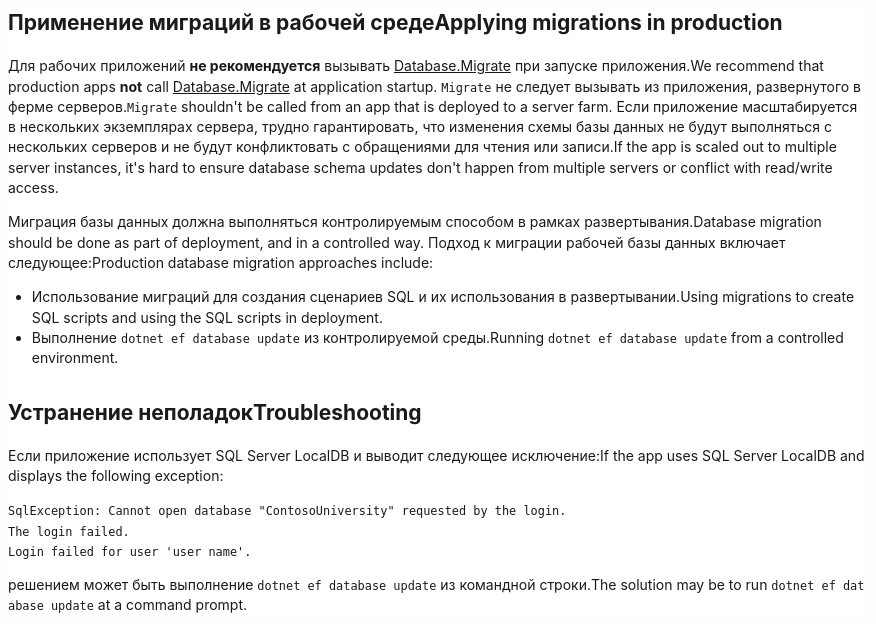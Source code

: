 ## <a name="applying-migrations-in-production"></a><span data-ttu-id="8c8e3-164">Применение миграций в рабочей среде</span><span class="sxs-lookup"><span data-stu-id="8c8e3-164">Applying migrations in production</span></span>

<span data-ttu-id="8c8e3-165">Для рабочих приложений **не рекомендуется** вызывать [Database.Migrate](/dotnet/api/microsoft.entityframeworkcore.relationaldatabasefacadeextensions.migrate?view=efcore-2.0#Microsoft_EntityFrameworkCore_RelationalDatabaseFacadeExtensions_Migrate_Microsoft_EntityFrameworkCore_Infrastructure_DatabaseFacade_) при запуске приложения.</span><span class="sxs-lookup"><span data-stu-id="8c8e3-165">We recommend that production apps **not** call [Database.Migrate](/dotnet/api/microsoft.entityframeworkcore.relationaldatabasefacadeextensions.migrate?view=efcore-2.0#Microsoft_EntityFrameworkCore_RelationalDatabaseFacadeExtensions_Migrate_Microsoft_EntityFrameworkCore_Infrastructure_DatabaseFacade_) at application startup.</span></span> <span data-ttu-id="8c8e3-166">`Migrate` не следует вызывать из приложения, развернутого в ферме серверов.</span><span class="sxs-lookup"><span data-stu-id="8c8e3-166">`Migrate` shouldn't be called from an app that is deployed to a server farm.</span></span> <span data-ttu-id="8c8e3-167">Если приложение масштабируется в нескольких экземплярах сервера, трудно гарантировать, что изменения схемы базы данных не будут выполняться с нескольких серверов и не будут конфликтовать с обращениями для чтения или записи.</span><span class="sxs-lookup"><span data-stu-id="8c8e3-167">If the app is scaled out to multiple server instances, it's hard to ensure database schema updates don't happen from multiple servers or conflict with read/write access.</span></span>

<span data-ttu-id="8c8e3-168">Миграция базы данных должна выполняться контролируемым способом в рамках развертывания.</span><span class="sxs-lookup"><span data-stu-id="8c8e3-168">Database migration should be done as part of deployment, and in a controlled way.</span></span> <span data-ttu-id="8c8e3-169">Подход к миграции рабочей базы данных включает следующее:</span><span class="sxs-lookup"><span data-stu-id="8c8e3-169">Production database migration approaches include:</span></span>

* <span data-ttu-id="8c8e3-170">Использование миграций для создания сценариев SQL и их использования в развертывании.</span><span class="sxs-lookup"><span data-stu-id="8c8e3-170">Using migrations to create SQL scripts and using the SQL scripts in deployment.</span></span>
* <span data-ttu-id="8c8e3-171">Выполнение `dotnet ef database update` из контролируемой среды.</span><span class="sxs-lookup"><span data-stu-id="8c8e3-171">Running `dotnet ef database update` from a controlled environment.</span></span>

## <a name="troubleshooting"></a><span data-ttu-id="8c8e3-172">Устранение неполадок</span><span class="sxs-lookup"><span data-stu-id="8c8e3-172">Troubleshooting</span></span>

<span data-ttu-id="8c8e3-173">Если приложение использует SQL Server LocalDB и выводит следующее исключение:</span><span class="sxs-lookup"><span data-stu-id="8c8e3-173">If the app uses SQL Server LocalDB and displays the following exception:</span></span>

```text
SqlException: Cannot open database "ContosoUniversity" requested by the login.
The login failed.
Login failed for user 'user name'.
```

<span data-ttu-id="8c8e3-174">решением может быть выполнение `dotnet ef database update` из командной строки.</span><span class="sxs-lookup"><span data-stu-id="8c8e3-174">The solution may be to run `dotnet ef database update` at a command prompt.</span></span>
